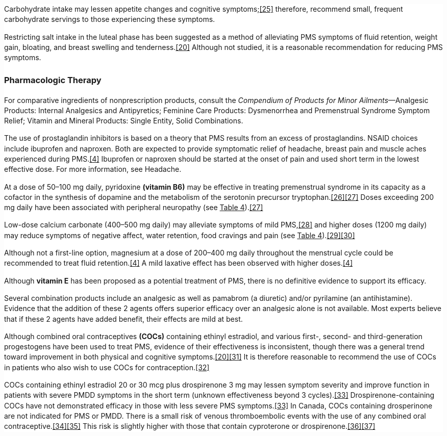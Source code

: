 Carbohydrate intake may lessen appetite changes and cognitive symptoms;​[[25]](#psc1182n1023) therefore, recommend small, frequent carbohydrate servings to those experiencing these symptoms.

Restricting salt intake in the luteal phase has been suggested as a method of alleviating PMS symptoms of fluid retention, weight gain, bloating, and breast swelling and tenderness.​[[20]](#psc1182n1019) Although not studied, it is a reasonable recommendation for reducing PMS symptoms.

### Pharmacologic Therapy

For comparative ingredients of nonprescription products, consult the *Compendium of Products for Minor Ailments*—Analgesic Products: Internal Analgesics and Antipyretics; Feminine Care Products: Dysmenorrhea and Premenstrual Syndrome Symptom Relief; Vitamin and Mineral Products: Single Entity, Solid Combinations.

The use of prostaglandin inhibitors is based on a theory that PMS results from an excess of prostaglandins. NSAID choices include ibuprofen and naproxen. Both are expected to provide symptomatic relief of headache, breast pain and muscle aches experienced during PMS.​[[4]](#psc1182n1004) Ibuprofen or naproxen should be started at the onset of pain and used short term in the lowest effective dose. For more information, see Headache.

At a dose of 50–100 mg daily, pyridoxine **(vitamin B6)** may be effective in treating premenstrual syndrome in its capacity as a cofactor in the synthesis of dopamine and the metabolism of the serotonin precursor tryptophan.​[[26]](#psc1182n1028)​[[27]](#psc1182n01042) Doses exceeding 200 mg daily have been associated with peripheral neuropathy (see [Table 4](#d2e3695)).​[[27]](#psc1182n01042)

Low-dose calcium carbonate (400–500 mg daily) may alleviate symptoms of mild PMS,​[[28]](#Shobeiri2017) and higher doses (1200 mg daily) may reduce symptoms of negative affect, water retention, food cravings and pain (see [Table 4](#d2e3695)).​[[29]](#psc1182n01069)​[[30]](#psc1182n1025)

Although not a first-line option, magnesium at a dose of 200–400 mg daily throughout the menstrual cycle could be recommended to treat fluid retention.​[[4]](#psc1182n1004) A mild laxative effect has been observed with higher doses.​[[4]](#psc1182n1004)

Although **vitamin E** has been proposed as a potential treatment of PMS, there is no definitive evidence to support its efficacy.

Several combination products include an analgesic as well as pamabrom (a diuretic) and/or pyrilamine (an antihistamine). Evidence that the addition of these 2 agents offers superior efficacy over an analgesic alone is not available. Most experts believe that if these 2 agents have added benefit, their effects are mild at best.

Although combined oral contraceptives **(COCs)** containing ethinyl estradiol, and various first-, second- and third-generation progestogens have been used to treat PMS, evidence of their effectiveness is inconsistent, though there was a general trend toward improvement in both physical and cognitive symptoms.​[[20]](#psc1182n1019)​[[31]](#psc1182n01067) It is therefore reasonable to recommend the use of COCs in patients who also wish to use COCs for contraception.​[[32]](#RCOG2017)

COCs containing ethinyl estradiol 20 or 30 mcg plus drospirenone 3 mg may lessen symptom severity and improve function in patients with severe PMDD symptoms in the short term (unknown effectiveness beyond 3 cycles).​[[33]](#psc1182n1034) Drospirenone-containing COCs have not demonstrated efficacy in those with less severe PMS symptoms.​[[33]](#psc1182n1034) In Canada, COCs containing drosperinone are not indicated for PMS or PMDD. There is a small risk of venous thromboembolic events with the use of any combined oral contraceptive.​[[34]](#psc1182n01057)​[[35]](#refitem-1192153-98A8AEBF) This risk is slightly higher with those that contain cyproterone or drospirenone.​[[36]](#refitem-1192152-98A8784C)​[[37]](#refitem-1192152-98A71FE4)
